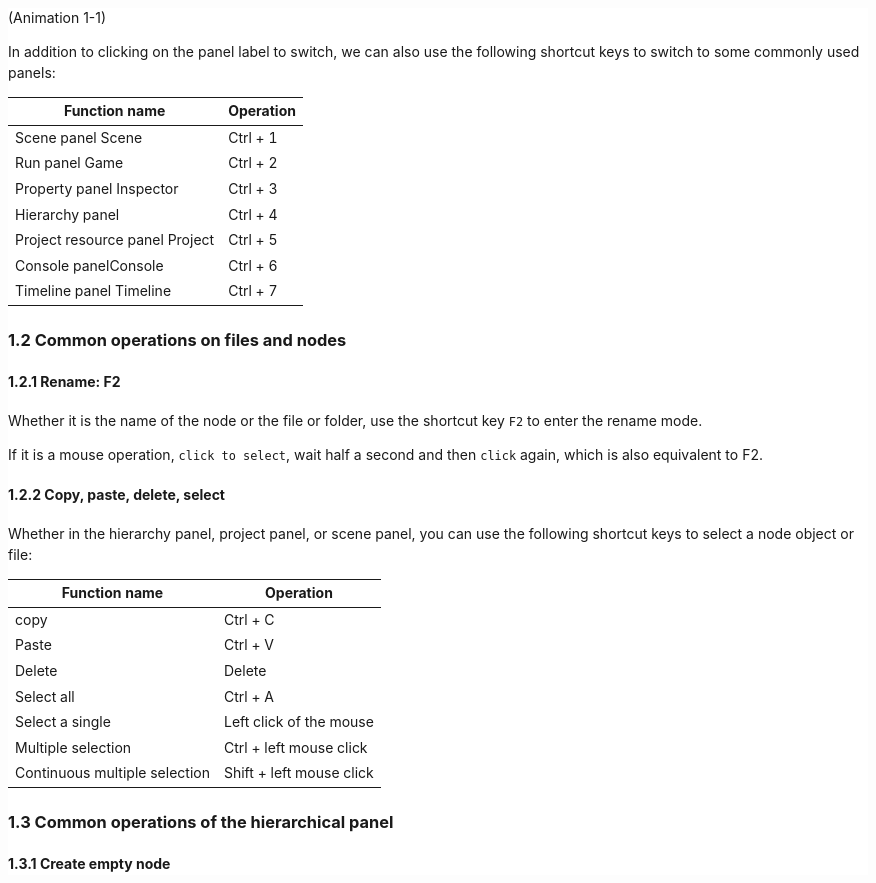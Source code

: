 (Animation 1-1)

In addition to clicking on the panel label to switch, we can also use the following shortcut keys to switch to some commonly used panels:

| Function name	| Operation	|
| ------------------- | -------- |
| Scene panel Scene	| Ctrl + 1 |
| Run panel Game	| Ctrl + 2 |
| Property panel Inspector | Ctrl + 3 |
| Hierarchy panel | Ctrl + 4 |
| Project resource panel Project | Ctrl + 5 |
|Console panelConsole | Ctrl + 6 |
| Timeline panel Timeline | Ctrl + 7 |

### 1.2 Common operations on files and nodes

#### 1.2.1 Rename: F2

Whether it is the name of the node or the file or folder, use the shortcut key `F2` to enter the rename mode.

If it is a mouse operation, `click to select`, wait half a second and then `click` again, which is also equivalent to F2.

#### 1.2.2 Copy, paste, delete, select

Whether in the hierarchy panel, project panel, or scene panel, you can use the following shortcut keys to select a node object or file:

| Function name | Operation	|
| ---------- | --------------------- |
| copy	| Ctrl   +  C       	|
| Paste	| Ctrl   +  V       	|
| Delete	| Delete            	|
| Select all	| Ctrl   +   A      	|
| Select a single | Left click of the mouse	|
| Multiple selection	| Ctrl + left mouse click |
| Continuous multiple selection | Shift + left mouse click |

### 1.3 Common operations of the hierarchical panel

#### 1.3.1 Create empty node

